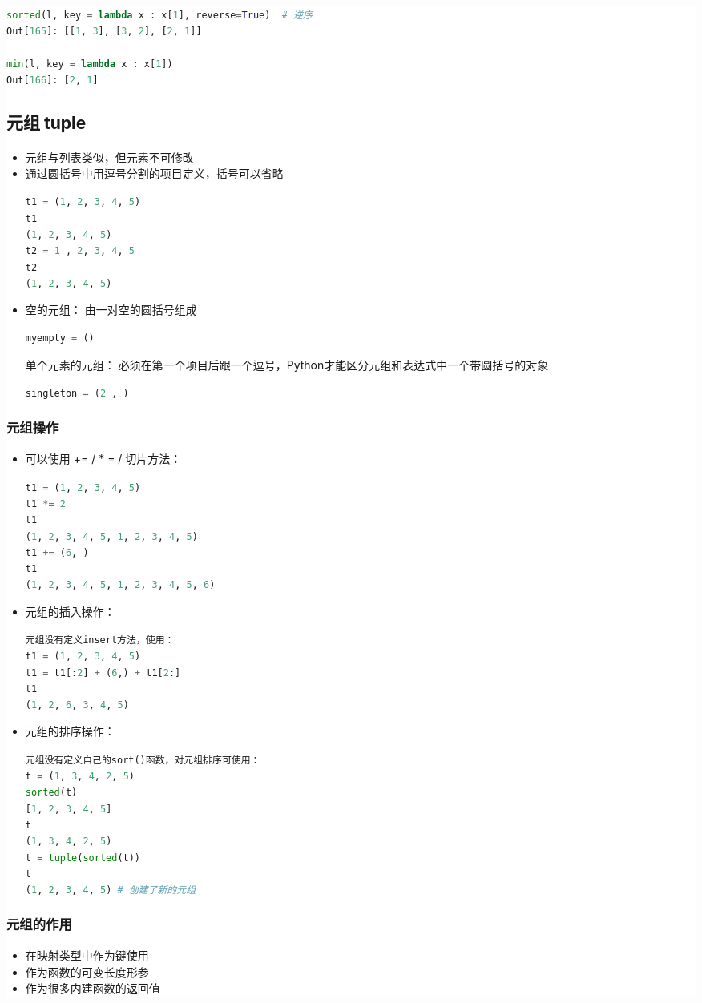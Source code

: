   ```python
  sorted(l, key = lambda x : x[1], reverse=True)  # 逆序
  Out[165]: [[1, 3], [3, 2], [2, 1]]

  min(l, key = lambda x : x[1])
  Out[166]: [2, 1]
  ```
## 元组 tuple
  - 元组与列表类似，但元素不可修改
  - 通过圆括号中用逗号分割的项目定义，括号可以省略
    ```python
    t1 = (1, 2, 3, 4, 5)
    t1
    (1, 2, 3, 4, 5)
    t2 = 1 , 2, 3, 4, 5
    t2
    (1, 2, 3, 4, 5)
    ```
  - 空的元组： 由一对空的圆括号组成
    ```python
    myempty = ()
    ```
    单个元素的元组： 必须在第一个项目后跟一个逗号，Python才能区分元组和表达式中一个带圆括号的对象
    ```python
    singleton = (2 , )
    ```
### 元组操作
  - 可以使用 += / * = / 切片方法：
    ```python
    t1 = (1, 2, 3, 4, 5)
    t1 *= 2
    t1
    (1, 2, 3, 4, 5, 1, 2, 3, 4, 5)
    t1 += (6, )
    t1
    (1, 2, 3, 4, 5, 1, 2, 3, 4, 5, 6)
    ```
  - 元组的插入操作：
    ```python
    元组没有定义insert方法，使用：
    t1 = (1, 2, 3, 4, 5)
    t1 = t1[:2] + (6,) + t1[2:]
    t1
    (1, 2, 6, 3, 4, 5)
    ```
  - 元组的排序操作：
    ```python
    元组没有定义自己的sort()函数，对元组排序可使用：
    t = (1, 3, 4, 2, 5)
    sorted(t)
    [1, 2, 3, 4, 5]
    t
    (1, 3, 4, 2, 5)
    t = tuple(sorted(t))
    t
    (1, 2, 3, 4, 5) # 创建了新的元组
    ```
### 元组的作用
  - 在映射类型中作为键使用
  - 作为函数的可变长度形参
  - 作为很多内建函数的返回值